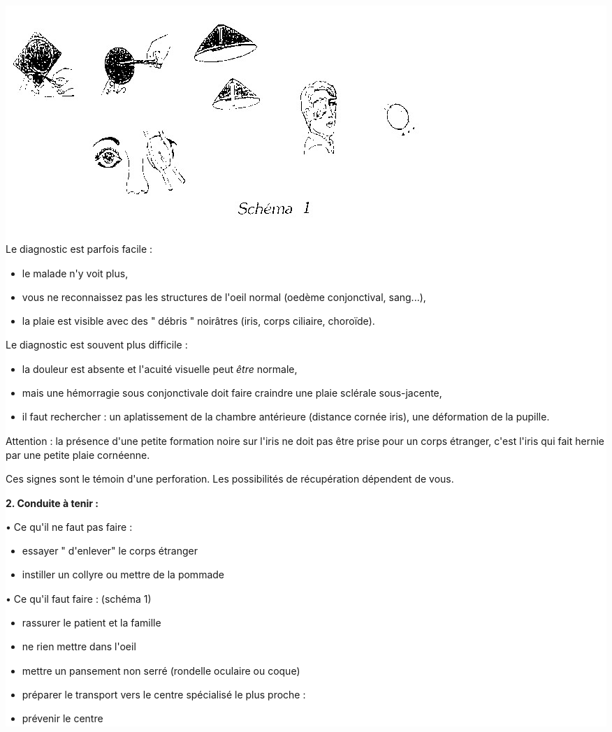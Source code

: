 ![](i599-1.jpg)

Le diagnostic est parfois facile :

- le malade n'y voit plus,

- vous ne reconnaissez pas les structures de l'oeil normal (oedème conjonctival, sang...),

- la plaie est visible avec des " débris " noirâtres (iris, corps ciliaire, choroïde).

Le diagnostic est souvent plus difficile :

- la douleur est absente et l'acuité visuelle peut *être* normale,

- mais une hémorragie sous conjonctivale doit faire craindre une plaie sclérale sous-jacente,

- il faut rechercher : un aplatissement de la chambre antérieure (distance cornée iris), une déformation de la pupille.

Attention : la présence d'une petite formation noire sur l'iris ne doit pas être prise pour un corps étranger, c'est l'iris qui fait hernie par une petite plaie cornéenne.

Ces signes sont le témoin d'une perforation. Les possibilités de récupération dépendent de vous.

**2. Conduite à tenir :**

• Ce qu'il ne faut pas faire :

- essayer " d'enlever" le corps étranger

- instiller un collyre ou mettre de la pommade

• Ce qu'il faut faire : (schéma 1)

- rassurer le patient et la famille

- ne rien mettre dans l'oeil

- mettre un pansement non serré (rondelle oculaire ou coque)

- préparer le transport vers le centre spécialisé le plus proche :

- prévenir le centre
